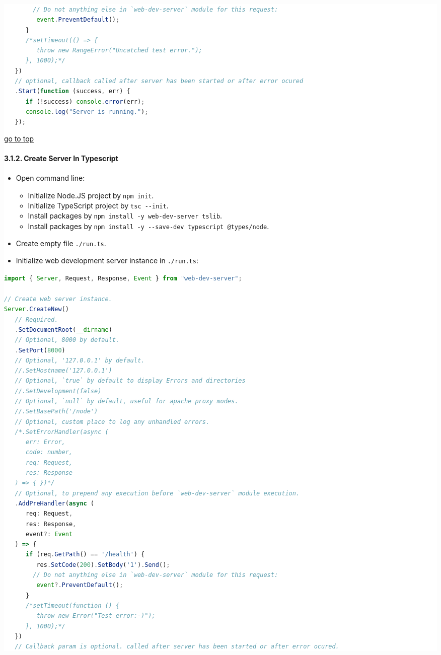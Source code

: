 ```js
        // Do not anything else in `web-dev-server` module for this request:
         event.PreventDefault();
      }
      /*setTimeout(() => {
         throw new RangeError("Uncatched test error.");
      }, 1000);*/
   })
   // optional, callback called after server has been started or after error ocured
   .Start(function (success, err) {
      if (!success) console.error(err);
      console.log("Server is running.");
   });
```

[go to top](#user-content-outline)


#### 3.1.2. Create Server In Typescript

- Open command line:
   - Initialize Node.JS project by `npm init`.
   - Initialize TypeScript project by `tsc --init`.
   - Install packages by `npm install -y web-dev-server tslib`.
   - Install packages by `npm install -y --save-dev typescript @types/node`.
   
- Create empty file `./run.ts`.
- Initialize web development server instance in `./run.ts`:
```ts
import { Server, Request, Response, Event } from "web-dev-server";

// Create web server instance.
Server.CreateNew()
   // Required.
   .SetDocumentRoot(__dirname)
   // Optional, 8000 by default.
   .SetPort(8000)
   // Optional, '127.0.0.1' by default.
   //.SetHostname('127.0.0.1')
   // Optional, `true` by default to display Errors and directories
   //.SetDevelopment(false)
   // Optional, `null` by default, useful for apache proxy modes.
   //.SetBasePath('/node')
   // Optional, custom place to log any unhandled errors.
   /*.SetErrorHandler(async (
      err: Error,
      code: number,
      req: Request, 
      res: Response
   ) => { })*/
   // Optional, to prepend any execution before `web-dev-server` module execution.
   .AddPreHandler(async (
      req: Request, 
      res: Response, 
      event?: Event
   ) => {
      if (req.GetPath() == '/health') {
         res.SetCode(200).SetBody('1').Send();
        // Do not anything else in `web-dev-server` module for this request:
         event?.PreventDefault();
      }
      /*setTimeout(function () {
         throw new Error("Test error:-)");
      }, 1000);*/
   })
   // Callback param is optional. called after server has been started or after error ocured.
```